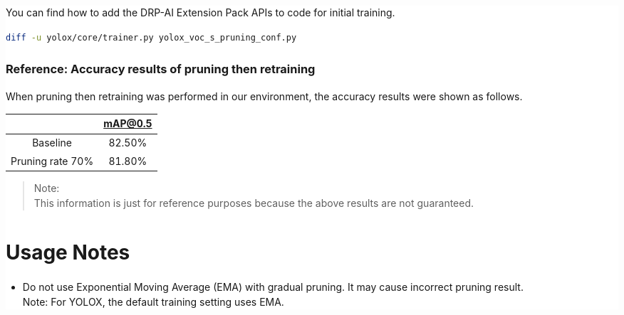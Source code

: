 You can find how to add the DRP-AI Extension Pack APIs to code for initial training.

```bash
diff -u yolox/core/trainer.py yolox_voc_s_pruning_conf.py
```


### Reference: Accuracy results of pruning then retraining
When pruning then retraining was performed in our environment, the accuracy results were shown as follows.

||mAP@0.5|
|:---:|:---:|
|Baseline|82.50%|
|Pruning rate 70%|81.80%|

> Note:  
> This information is just for reference purposes because the above results are not guaranteed.


# Usage Notes
- Do not use Exponential Moving Average (EMA) with gradual pruning. It may cause incorrect pruning result.  
Note: For YOLOX, the default training setting uses EMA.